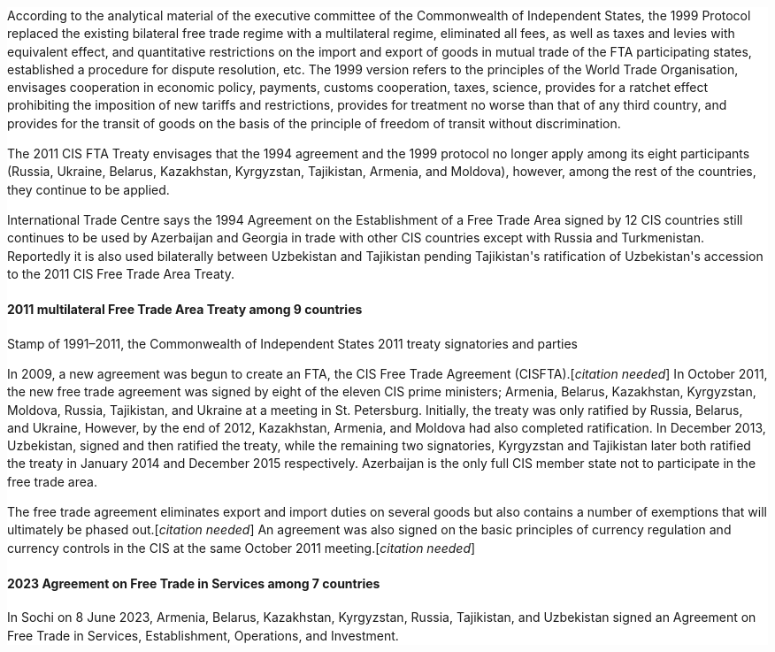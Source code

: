 According to the analytical material of the executive committee of the
Commonwealth of Independent States, the 1999 Protocol replaced the existing
bilateral free trade regime with a multilateral regime, eliminated all fees,
as well as taxes and levies with equivalent effect, and quantitative
restrictions on the import and export of goods in mutual trade of the FTA
participating states, established a procedure for dispute resolution, etc. The
1999 version refers to the principles of the World Trade Organisation,
envisages cooperation in economic policy, payments, customs cooperation,
taxes, science, provides for a ratchet effect prohibiting the imposition of
new tariffs and restrictions, provides for treatment no worse than that of any
third country, and provides for the transit of goods on the basis of the
principle of freedom of transit without discrimination.

The 2011 CIS FTA Treaty envisages that the 1994 agreement and the 1999
protocol no longer apply among its eight participants (Russia, Ukraine,
Belarus, Kazakhstan, Kyrgyzstan, Tajikistan, Armenia, and Moldova), however,
among the rest of the countries, they continue to be applied.

International Trade Centre says the 1994 Agreement on the Establishment of a
Free Trade Area signed by 12 CIS countries still continues to be used by
Azerbaijan and Georgia in trade with other CIS countries except with Russia
and Turkmenistan. Reportedly it is also used bilaterally between Uzbekistan
and Tajikistan pending Tajikistan's ratification of Uzbekistan's accession to
the 2011 CIS Free Trade Area Treaty.

#### 2011 multilateral Free Trade Area Treaty among 9 countries

Stamp of 1991–2011, the Commonwealth of Independent States 2011 treaty
signatories and parties

In 2009, a new agreement was begun to create an FTA, the CIS Free Trade
Agreement (CISFTA).[_citation needed_] In October 2011, the new free trade
agreement was signed by eight of the eleven CIS prime ministers; Armenia,
Belarus, Kazakhstan, Kyrgyzstan, Moldova, Russia, Tajikistan, and Ukraine at a
meeting in St. Petersburg. Initially, the treaty was only ratified by Russia,
Belarus, and Ukraine, However, by the end of 2012, Kazakhstan, Armenia, and
Moldova had also completed ratification. In December 2013, Uzbekistan, signed
and then ratified the treaty, while the remaining two signatories, Kyrgyzstan
and Tajikistan later both ratified the treaty in January 2014 and December
2015 respectively. Azerbaijan is the only full CIS member state not to
participate in the free trade area.

The free trade agreement eliminates export and import duties on several goods
but also contains a number of exemptions that will ultimately be phased
out.[_citation needed_] An agreement was also signed on the basic principles
of currency regulation and currency controls in the CIS at the same October
2011 meeting.[_citation needed_]

#### 2023 Agreement on Free Trade in Services among 7 countries

In Sochi on 8 June 2023, Armenia, Belarus, Kazakhstan, Kyrgyzstan, Russia,
Tajikistan, and Uzbekistan signed an Agreement on Free Trade in Services,
Establishment, Operations, and Investment.
